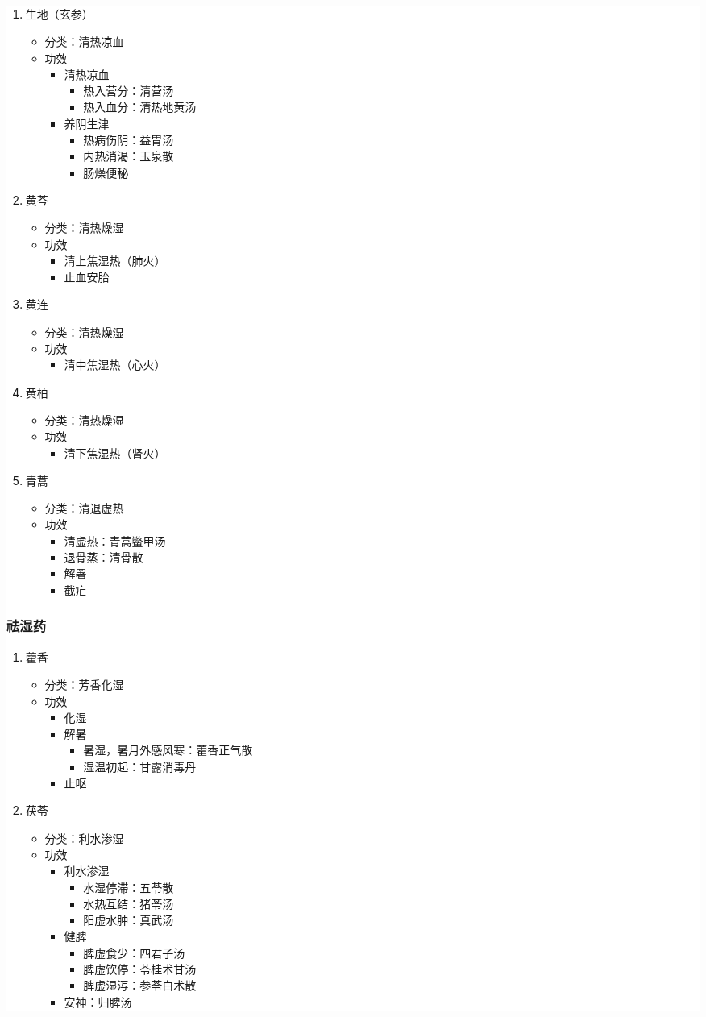 1. 生地（玄参）
    - 分类：清热凉血
    - 功效
        - 清热凉血
            - 热入营分：清营汤
            - 热入血分：清热地黄汤
        - 养阴生津
            - 热病伤阴：益胃汤
            - 内热消渴：玉泉散
            - 肠燥便秘

1. 黄芩
    - 分类：清热燥湿
    - 功效
        - 清上焦湿热（肺火）
        - 止血安胎

1. 黄连
    - 分类：清热燥湿
    - 功效
        - 清中焦湿热（心火）

1. 黄柏
    - 分类：清热燥湿
    - 功效
        - 清下焦湿热（肾火）

1. 青蒿
    - 分类：清退虚热
    - 功效
        - 清虚热：青蒿鳖甲汤
        - 退骨蒸：清骨散
        - 解署
        - 截疟

### 祛湿药
1. 藿香
    - 分类：芳香化湿
    - 功效
        - 化湿
        - 解暑
            - 暑湿，暑月外感风寒：藿香正气散
            - 湿温初起：甘露消毒丹
        - 止呕

1. 茯苓
    - 分类：利水渗湿
    - 功效
        - 利水渗湿
            - 水湿停滞：五苓散
            - 水热互结：猪苓汤
            - 阳虚水肿：真武汤
        - 健脾
            - 脾虚食少：四君子汤
            - 脾虚饮停：苓桂术甘汤
            - 脾虚湿泻：参苓白术散
        - 安神：归脾汤
